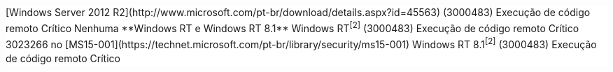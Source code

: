 </td>
</tr>
<tr>
<td style="border:1px solid black;">
[Windows Server 2012 R2](http://www.microsoft.com/pt-br/download/details.aspx?id=45563)  
(3000483)

</td>
<td style="border:1px solid black;">
Execução de código remoto

</td>
<td style="border:1px solid black;">
Crítico

</td>
<td style="border:1px solid black;">
Nenhuma

</td>
</tr>
<tr>
<td style="border:1px solid black;" colspan="4">
**Windows RT e Windows RT 8.1**

</td>
</tr>
<tr>
<td style="border:1px solid black;">
Windows RT<sup>[2]</sup>
(3000483)

</td>
<td style="border:1px solid black;">
Execução de código remoto

</td>
<td style="border:1px solid black;">
Crítico

</td>
<td style="border:1px solid black;">
3023266 no [MS15-001](https://technet.microsoft.com/pt-br/library/security/ms15-001)

</td>
</tr>
<tr>
<td style="border:1px solid black;">
Windows RT 8.1<sup>[2]</sup>
(3000483)

</td>
<td style="border:1px solid black;">
Execução de código remoto

</td>
<td style="border:1px solid black;">
Crítico
